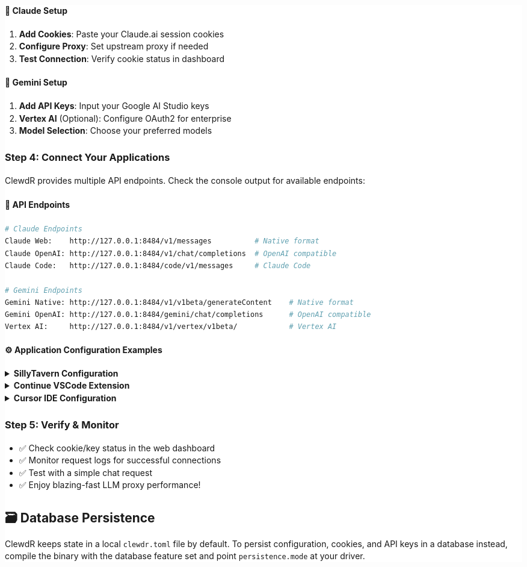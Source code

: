 #### 🍃 **Claude Setup**

1. **Add Cookies**: Paste your Claude.ai session cookies
2. **Configure Proxy**: Set upstream proxy if needed
3. **Test Connection**: Verify cookie status in dashboard

</td>
<td width="50%">

#### 🔹 **Gemini Setup**

1. **Add API Keys**: Input your Google AI Studio keys
2. **Vertex AI** (Optional): Configure OAuth2 for enterprise
3. **Model Selection**: Choose your preferred models

</td>
</tr>
</table>

### **Step 4: Connect Your Applications**

ClewdR provides multiple API endpoints. Check the console output for available endpoints:

#### 🔗 **API Endpoints**

```bash
# Claude Endpoints
Claude Web:    http://127.0.0.1:8484/v1/messages          # Native format
Claude OpenAI: http://127.0.0.1:8484/v1/chat/completions  # OpenAI compatible
Claude Code:   http://127.0.0.1:8484/code/v1/messages     # Claude Code

# Gemini Endpoints  
Gemini Native: http://127.0.0.1:8484/v1/v1beta/generateContent    # Native format
Gemini OpenAI: http://127.0.0.1:8484/gemini/chat/completions      # OpenAI compatible
Vertex AI:     http://127.0.0.1:8484/v1/vertex/v1beta/            # Vertex AI
```

#### ⚙️ **Application Configuration Examples**

<details><summary><strong>SillyTavern Configuration</strong></summary></details>

<details><summary><strong>Continue VSCode Extension</strong></summary></details>

<details><summary><strong>Cursor IDE Configuration</strong></summary></details>

### **Step 5: Verify & Monitor**

- ✅ Check cookie/key status in the web dashboard
- ✅ Monitor request logs for successful connections
- ✅ Test with a simple chat request
- ✅ Enjoy blazing-fast LLM proxy performance!

## 🗃️ **Database Persistence**

ClewdR keeps state in a local `clewdr.toml` file by default. To persist configuration, cookies, and API keys in a database instead, compile the binary with the database feature set and point `persistence.mode` at your driver.

